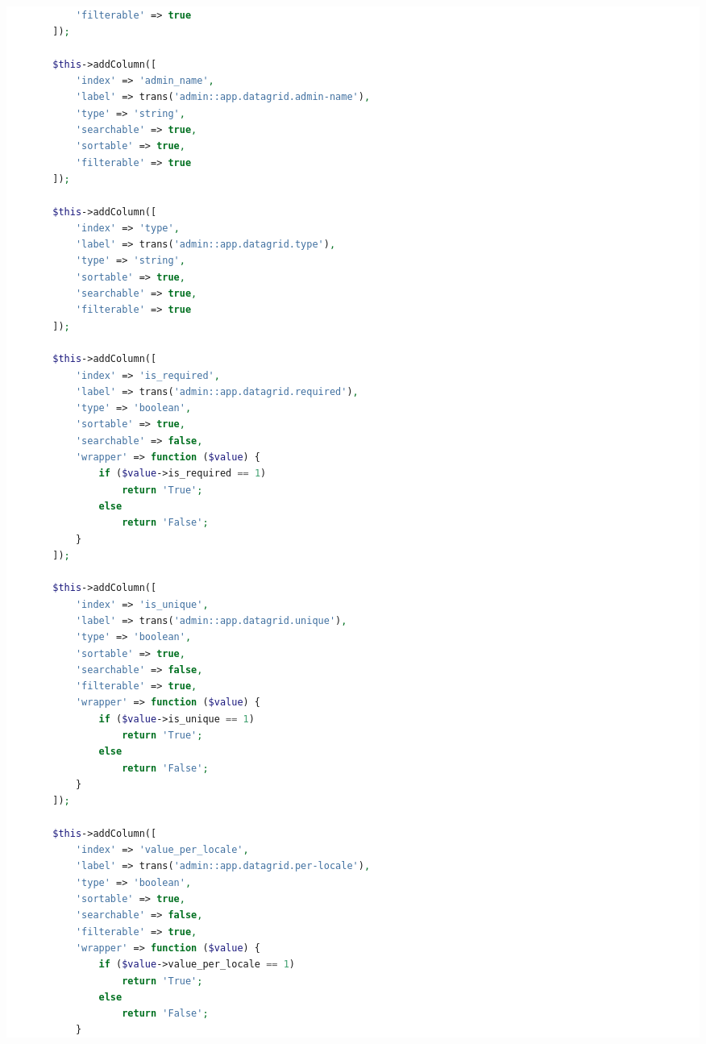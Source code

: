 ~~~php
            'filterable' => true
        ]);

        $this->addColumn([
            'index' => 'admin_name',
            'label' => trans('admin::app.datagrid.admin-name'),
            'type' => 'string',
            'searchable' => true,
            'sortable' => true,
            'filterable' => true
        ]);

        $this->addColumn([
            'index' => 'type',
            'label' => trans('admin::app.datagrid.type'),
            'type' => 'string',
            'sortable' => true,
            'searchable' => true,
            'filterable' => true
        ]);

        $this->addColumn([
            'index' => 'is_required',
            'label' => trans('admin::app.datagrid.required'),
            'type' => 'boolean',
            'sortable' => true,
            'searchable' => false,
            'wrapper' => function ($value) {
                if ($value->is_required == 1)
                    return 'True';
                else
                    return 'False';
            }
        ]);

        $this->addColumn([
            'index' => 'is_unique',
            'label' => trans('admin::app.datagrid.unique'),
            'type' => 'boolean',
            'sortable' => true,
            'searchable' => false,
            'filterable' => true,
            'wrapper' => function ($value) {
                if ($value->is_unique == 1)
                    return 'True';
                else
                    return 'False';
            }
        ]);

        $this->addColumn([
            'index' => 'value_per_locale',
            'label' => trans('admin::app.datagrid.per-locale'),
            'type' => 'boolean',
            'sortable' => true,
            'searchable' => false,
            'filterable' => true,
            'wrapper' => function ($value) {
                if ($value->value_per_locale == 1)
                    return 'True';
                else
                    return 'False';
            }
~~~